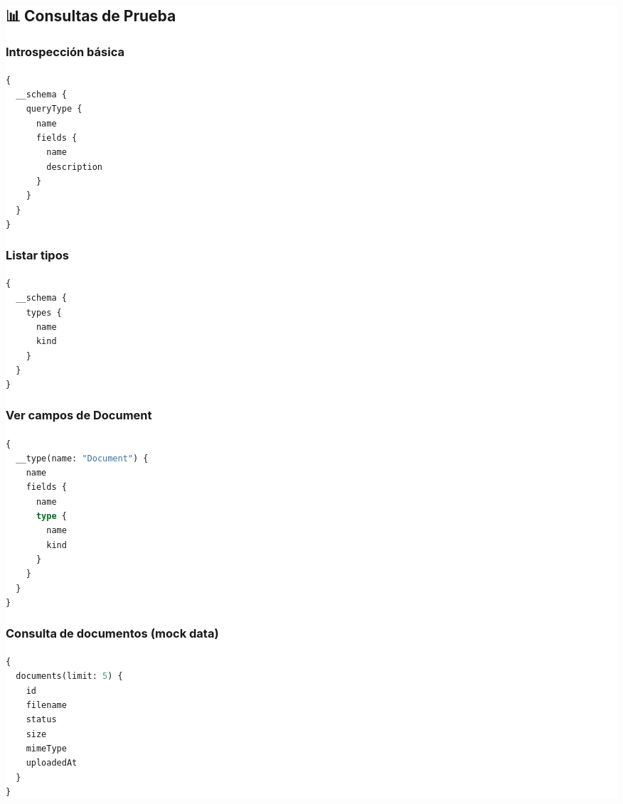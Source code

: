 ## 📊 Consultas de Prueba

### Introspección básica
```graphql
{
  __schema {
    queryType {
      name
      fields {
        name
        description
      }
    }
  }
}
```

### Listar tipos
```graphql
{
  __schema {
    types {
      name
      kind
    }
  }
}
```

### Ver campos de Document
```graphql
{
  __type(name: "Document") {
    name
    fields {
      name
      type {
        name
        kind
      }
    }
  }
}
```

### Consulta de documentos (mock data)
```graphql
{
  documents(limit: 5) {
    id
    filename
    status
    size
    mimeType
    uploadedAt
  }
}
```
